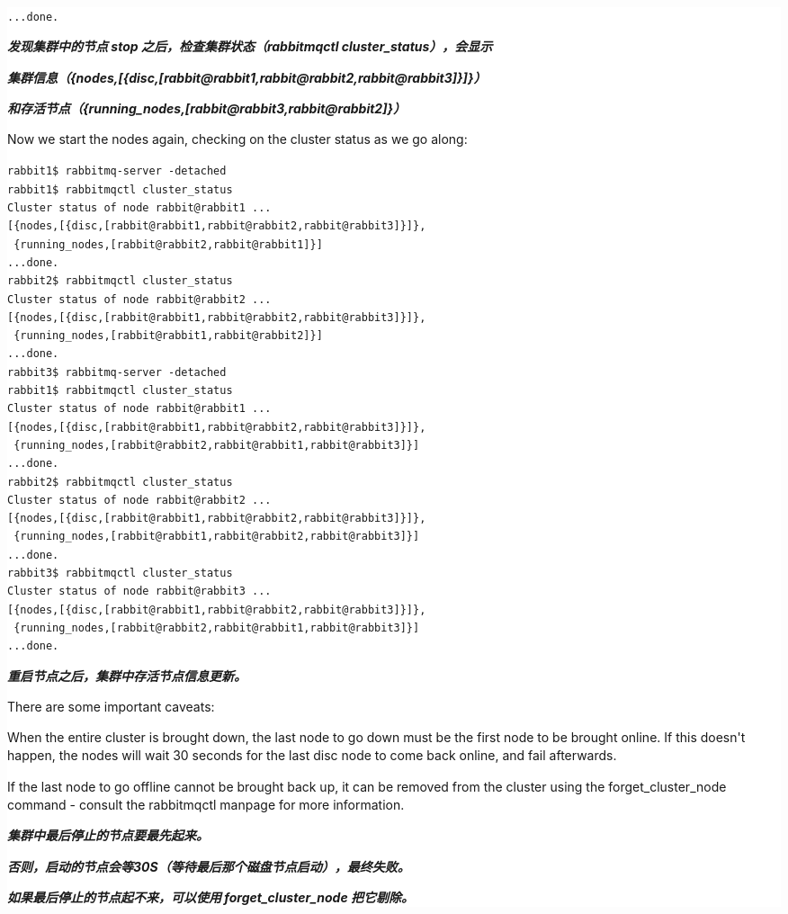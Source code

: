 ```
...done.
```

***发现集群中的节点 stop 之后，检查集群状态（rabbitmqctl cluster_status），会显示***

***集群信息（{nodes,[{disc,[rabbit@rabbit1,rabbit@rabbit2,rabbit@rabbit3]}]}）***

***和存活节点（{running_nodes,[rabbit@rabbit3,rabbit@rabbit2]}）***

Now we start the nodes again, checking on the cluster status as we go along:
```
rabbit1$ rabbitmq-server -detached
rabbit1$ rabbitmqctl cluster_status
Cluster status of node rabbit@rabbit1 ...
[{nodes,[{disc,[rabbit@rabbit1,rabbit@rabbit2,rabbit@rabbit3]}]},
 {running_nodes,[rabbit@rabbit2,rabbit@rabbit1]}]
...done.
rabbit2$ rabbitmqctl cluster_status
Cluster status of node rabbit@rabbit2 ...
[{nodes,[{disc,[rabbit@rabbit1,rabbit@rabbit2,rabbit@rabbit3]}]},
 {running_nodes,[rabbit@rabbit1,rabbit@rabbit2]}]
...done.
rabbit3$ rabbitmq-server -detached
rabbit1$ rabbitmqctl cluster_status
Cluster status of node rabbit@rabbit1 ...
[{nodes,[{disc,[rabbit@rabbit1,rabbit@rabbit2,rabbit@rabbit3]}]},
 {running_nodes,[rabbit@rabbit2,rabbit@rabbit1,rabbit@rabbit3]}]
...done.
rabbit2$ rabbitmqctl cluster_status
Cluster status of node rabbit@rabbit2 ...
[{nodes,[{disc,[rabbit@rabbit1,rabbit@rabbit2,rabbit@rabbit3]}]},
 {running_nodes,[rabbit@rabbit1,rabbit@rabbit2,rabbit@rabbit3]}]
...done.
rabbit3$ rabbitmqctl cluster_status
Cluster status of node rabbit@rabbit3 ...
[{nodes,[{disc,[rabbit@rabbit1,rabbit@rabbit2,rabbit@rabbit3]}]},
 {running_nodes,[rabbit@rabbit2,rabbit@rabbit1,rabbit@rabbit3]}]
...done.
```

***重启节点之后，集群中存活节点信息更新。***

There are some important caveats:

When the entire cluster is brought down, the last node to go down must be the first node to be brought online. If this doesn't happen, the nodes will wait 30 seconds for the last disc node to come back online, and fail afterwards.

If the last node to go offline cannot be brought back up, it can be removed from the cluster using the forget_cluster_node command - consult the rabbitmqctl manpage for more information.

***集群中最后停止的节点要最先起来。***

***否则，启动的节点会等30S（等待最后那个磁盘节点启动），最终失败。***

***如果最后停止的节点起不来，可以使用 forget_cluster_node 把它剔除。***

